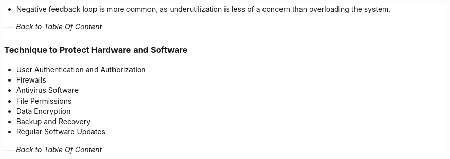 - Negative feedback loop is more common, as underutilization is less of a concern than overloading the system.

--- _[Back to Table Of Content](#table-of-contents)_

### Technique to Protect Hardware and Software

- User Authentication and Authorization
- Firewalls
- Antivirus Software
- File Permissions
- Data Encryption
- Backup and Recovery
- Regular Software Updates

--- _[Back to Table Of Content](#table-of-contents)_
